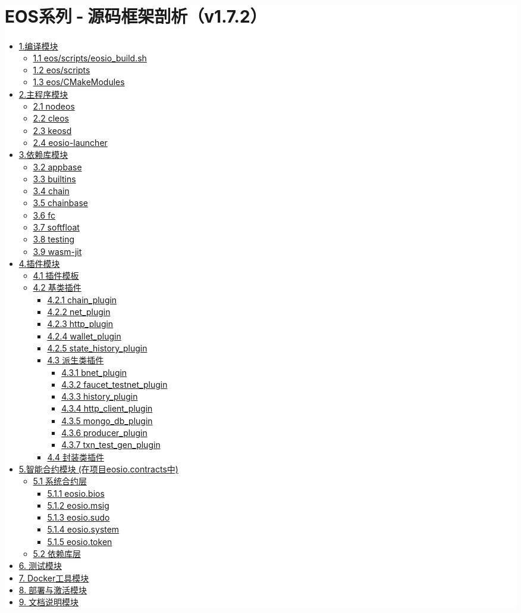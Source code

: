 # EOS系列 - 源码框架剖析（v1.7.2）

- [1.编译模块](#1编译模块)
  - [1.1 eos/scripts/eosio_build.sh](#11-eosscriptseosio_buildsh)
  - [1.2 eos/scripts](#12-eosscripts)
  - [1.3 eos/CMakeModules](#13-eoscmakemodules)
- [2.主程序模块](#2主程序模块)
  - [2.1 nodeos](#21-nodeos)
  - [2.2 cleos](#22-cleos)
  - [2.3 keosd](#23-keosd)
  - [2.4 eosio-launcher](#24-eosio-launcher)
- [3.依赖库模块](#3依赖库模块)
  - [3.2 appbase](#32-appbase)
  - [3.3 builtins](#33-builtins)
  - [3.4 chain](#34-chain)
  - [3.5 chainbase](#35-chainbase)
  - [3.6 fc](#36-fc)
  - [3.7 softfloat](#37-softfloat)
  - [3.8 testing](#38-testing)
  - [3.9 wasm-jit](#39-wasm-jit)
- [4.插件模块](#4插件模块)
  - [4.1 插件模板](#41-插件模板)
  - [4.2 基类插件](#42-基类插件)
    - [4.2.1 chain_plugin](#421-chain_plugin)
    - [4.2.2 net_plugin](#422-net_plugin)
    - [4.2.3 http_plugin](#423-http_plugin)
    - [4.2.4 wallet_plugin](#424-wallet_plugin)
    - [4.2.5 state_history_plugin](#425-state_history_plugin)
    - [4.3 派生类插件](#43-派生类插件)
      - [4.3.1 bnet_plugin](#431-bnet_plugin)
      - [4.3.2 faucet_testnet_plugin](#432-faucet_testnet_plugin)
      - [4.3.3 history_plugin](#433-history_plugin)
      - [4.3.4 http_client_plugin](#434-http_client_plugin)
      - [4.3.5 mongo_db_plugin](#435-mongo_db_plugin)
      - [4.3.6 producer_plugin](#436-producer_plugin)
      - [4.3.7 txn_test_gen_plugin](#437-txn_test_gen_plugin)
    - [4.4 封装类插件](#44-封装类插件)
- [5.智能合约模块 (在项目eosio.contracts中)](#5智能合约模块-在项目eosiocontracts中)
  - [5.1 系统合约层](#51-系统合约层)
    - [5.1.1 eosio.bios](#511-eosiobios)
    - [5.1.2 eosio.msig](#512-eosiomsig)
    - [5.1.3 eosio.sudo](#513-eosiosudo)
    - [5.1.4 eosio.system](#514-eosiosystem)
    - [5.1.5 eosio.token](#515-eosiotoken)
  - [5.2 依赖库层](#52-依赖库层)
- [6. 测试模块](#6-测试模块)
- [7. Docker工具模块](#7-docker工具模块)
- [8. 部署与激活模块](#8-部署与激活模块)
- [9. 文档说明模块](#9-文档说明模块)
